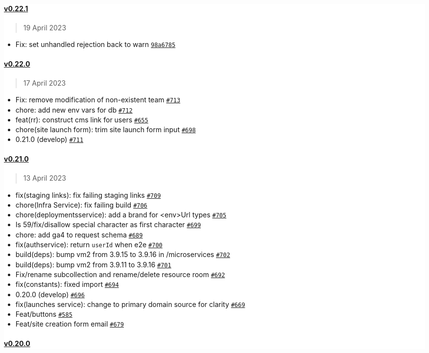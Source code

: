 #### [v0.22.1](https://github.com/isomerpages/isomercms-backend/compare/v0.22.0...v0.22.1)

> 19 April 2023

- Fix: set unhandled rejection back to warn [`98a6785`](https://github.com/isomerpages/isomercms-backend/commit/98a6785c1bb0602bd98c07912aacf891bce198ba)

#### [v0.22.0](https://github.com/isomerpages/isomercms-backend/compare/v0.21.0...v0.22.0)

> 17 April 2023

- Fix: remove modification of non-existent team [`#713`](https://github.com/isomerpages/isomercms-backend/pull/713)
- chore: add new env vars for db [`#712`](https://github.com/isomerpages/isomercms-backend/pull/712)
- feat(rr): construct cms link for users [`#655`](https://github.com/isomerpages/isomercms-backend/pull/655)
- chore(site launch form): trim site launch form input [`#698`](https://github.com/isomerpages/isomercms-backend/pull/698)
- 0.21.0 (develop) [`#711`](https://github.com/isomerpages/isomercms-backend/pull/711)

#### [v0.21.0](https://github.com/isomerpages/isomercms-backend/compare/v0.20.0...v0.21.0)

> 13 April 2023

- fix(staging links): fix failing staging links [`#709`](https://github.com/isomerpages/isomercms-backend/pull/709)
- chore(Infra Service): fix failing build [`#706`](https://github.com/isomerpages/isomercms-backend/pull/706)
- chore(deploymentsservice): add a brand for &lt;env&gt;Url types [`#705`](https://github.com/isomerpages/isomercms-backend/pull/705)
- Is 59/fix/disallow special character as first character [`#699`](https://github.com/isomerpages/isomercms-backend/pull/699)
- chore: add ga4 to request schema [`#689`](https://github.com/isomerpages/isomercms-backend/pull/689)
- fix(authservice): return `userId` when e2e [`#700`](https://github.com/isomerpages/isomercms-backend/pull/700)
- build(deps): bump vm2 from 3.9.15 to 3.9.16 in /microservices [`#702`](https://github.com/isomerpages/isomercms-backend/pull/702)
- build(deps): bump vm2 from 3.9.11 to 3.9.16 [`#701`](https://github.com/isomerpages/isomercms-backend/pull/701)
- Fix/rename subcollection and rename/delete resource room [`#692`](https://github.com/isomerpages/isomercms-backend/pull/692)
- fix(constants): fixed import [`#694`](https://github.com/isomerpages/isomercms-backend/pull/694)
- 0.20.0 (develop) [`#696`](https://github.com/isomerpages/isomercms-backend/pull/696)
- fix(launches service): change to primary domain source for clarity [`#669`](https://github.com/isomerpages/isomercms-backend/pull/669)
- Feat/buttons [`#585`](https://github.com/isomerpages/isomercms-backend/pull/585)
- Feat/site creation form email [`#679`](https://github.com/isomerpages/isomercms-backend/pull/679)

#### [v0.20.0](https://github.com/isomerpages/isomercms-backend/compare/v0.19.0...v0.20.0)
